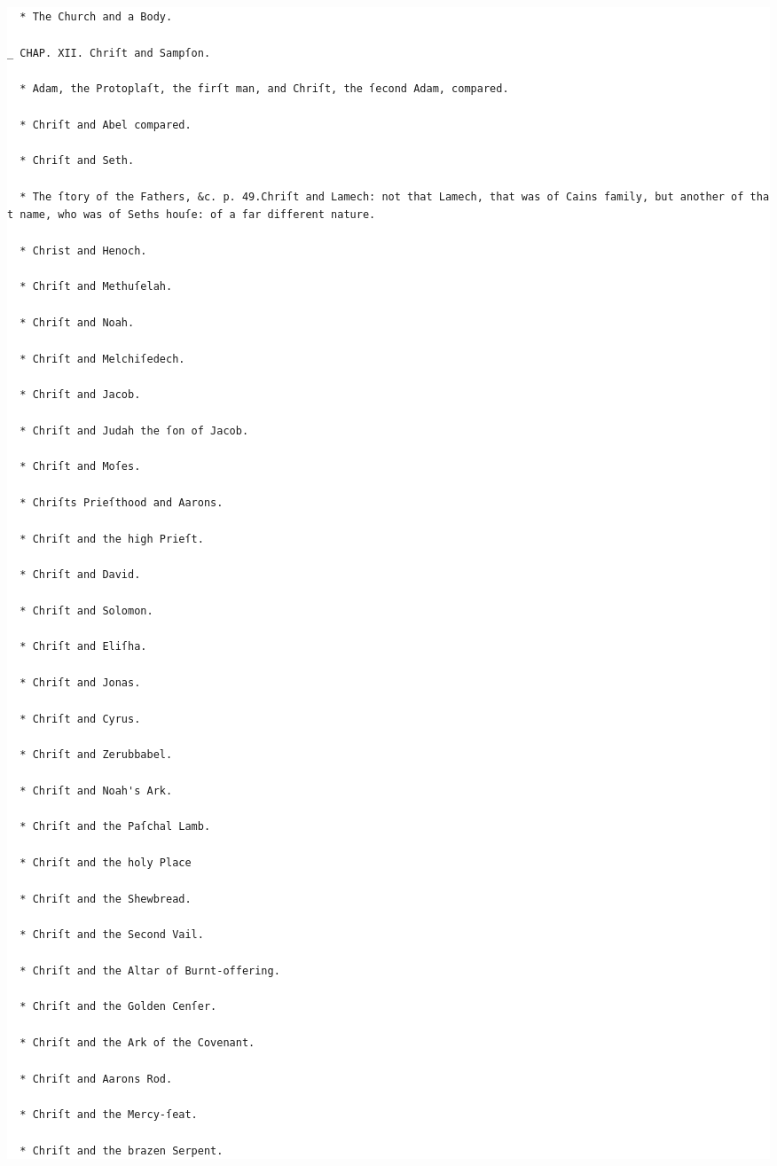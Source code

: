       * The Church and a Body.

    _ CHAP. XII. Chriſt and Sampſon.

      * Adam, the Protoplaſt, the firſt man, and Chriſt, the ſecond Adam, compared.

      * Chriſt and Abel compared.

      * Chriſt and Seth.

      * The ſtory of the Fathers, &c. p. 49.Chriſt and Lamech: not that Lamech, that was of Cains family, but another of that name, who was of Seths houſe: of a far different nature.

      * Christ and Henoch.

      * Chriſt and Methuſelah.

      * Chriſt and Noah.

      * Chriſt and Melchiſedech.

      * Chriſt and Jacob.

      * Chriſt and Judah the ſon of Jacob.

      * Chriſt and Moſes.

      * Chriſts Prieſthood and Aarons.

      * Chriſt and the high Prieſt.

      * Chriſt and David.

      * Chriſt and Solomon.

      * Chriſt and Eliſha.

      * Chriſt and Jonas.

      * Chriſt and Cyrus.

      * Chriſt and Zerubbabel.

      * Chriſt and Noah's Ark.

      * Chriſt and the Paſchal Lamb.

      * Chriſt and the holy Place

      * Chriſt and the Shewbread.

      * Chriſt and the Second Vail.

      * Chriſt and the Altar of Burnt-offering.

      * Chriſt and the Golden Cenſer.

      * Chriſt and the Ark of the Covenant.

      * Chriſt and Aarons Rod.

      * Chriſt and the Mercy-ſeat.

      * Chriſt and the brazen Serpent.
